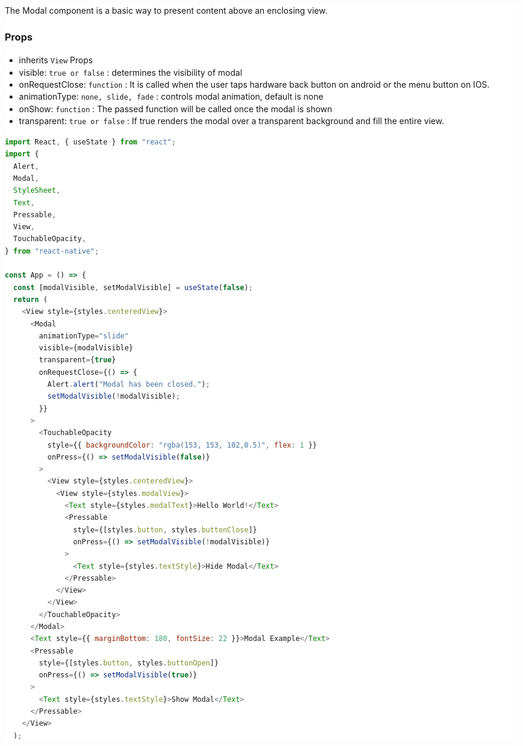 The Modal component is a basic way to present content above an enclosing view.

### Props

- inherits `View` Props
- visible: `true or false` : determines the visibility of modal
- onRequestClose: `function` : It is called when the user taps hardware back button on android or the menu button on IOS.
- animationType: `none, slide, fade` : controls modal animation, default is none
- onShow: `function` : The passed function will be called once the modal is shown
- transparent: `true or false` : If true renders the modal over a transparent background and fill the entire view.

```js
import React, { useState } from "react";
import {
  Alert,
  Modal,
  StyleSheet,
  Text,
  Pressable,
  View,
  TouchableOpacity,
} from "react-native";

const App = () => {
  const [modalVisible, setModalVisible] = useState(false);
  return (
    <View style={styles.centeredView}>
      <Modal
        animationType="slide"
        visible={modalVisible}
        transparent={true}
        onRequestClose={() => {
          Alert.alert("Modal has been closed.");
          setModalVisible(!modalVisible);
        }}
      >
        <TouchableOpacity
          style={{ backgroundColor: "rgba(153, 153, 102,0.5)", flex: 1 }}
          onPress={() => setModalVisible(false)}
        >
          <View style={styles.centeredView}>
            <View style={styles.modalView}>
              <Text style={styles.modalText}>Hello World!</Text>
              <Pressable
                style={[styles.button, styles.buttonClose]}
                onPress={() => setModalVisible(!modalVisible)}
              >
                <Text style={styles.textStyle}>Hide Modal</Text>
              </Pressable>
            </View>
          </View>
        </TouchableOpacity>
      </Modal>
      <Text style={{ marginBottom: 180, fontSize: 22 }}>Modal Example</Text>
      <Pressable
        style={[styles.button, styles.buttonOpen]}
        onPress={() => setModalVisible(true)}
      >
        <Text style={styles.textStyle}>Show Modal</Text>
      </Pressable>
    </View>
  );
```